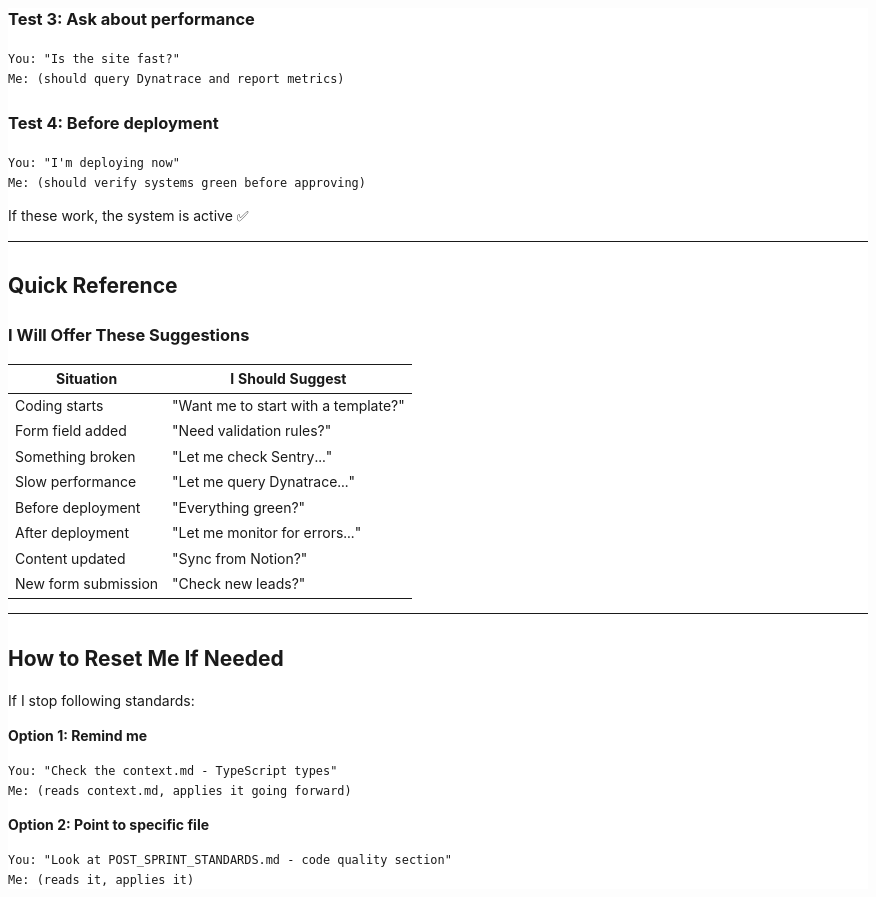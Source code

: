 ### Test 3: Ask about performance
```
You: "Is the site fast?"
Me: (should query Dynatrace and report metrics)
```

### Test 4: Before deployment
```
You: "I'm deploying now"
Me: (should verify systems green before approving)
```

If these work, the system is active ✅

---

## Quick Reference

### I Will Offer These Suggestions

| Situation | I Should Suggest |
|-----------|------------------|
| Coding starts | "Want me to start with a template?" |
| Form field added | "Need validation rules?" |
| Something broken | "Let me check Sentry..." |
| Slow performance | "Let me query Dynatrace..." |
| Before deployment | "Everything green?" |
| After deployment | "Let me monitor for errors..." |
| Content updated | "Sync from Notion?" |
| New form submission | "Check new leads?" |

---

## How to Reset Me If Needed

If I stop following standards:

**Option 1: Remind me**
```
You: "Check the context.md - TypeScript types"
Me: (reads context.md, applies it going forward)
```

**Option 2: Point to specific file**
```
You: "Look at POST_SPRINT_STANDARDS.md - code quality section"
Me: (reads it, applies it)
```
